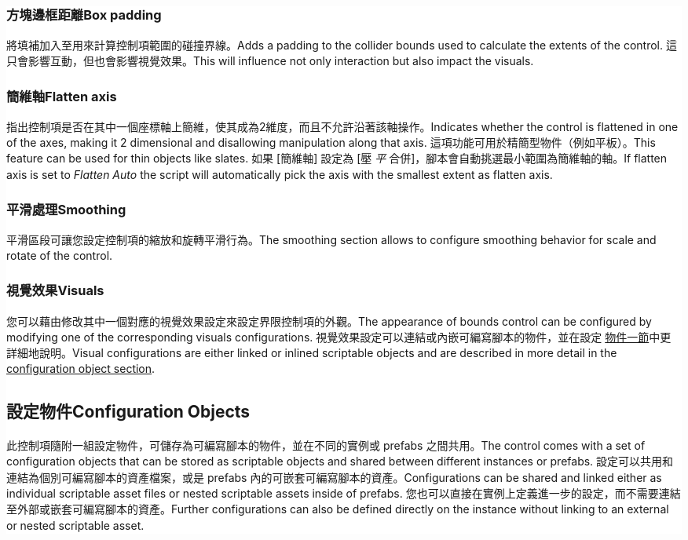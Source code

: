 ### <a name="box-padding"></a><span data-ttu-id="609af-131">方塊邊框距離</span><span class="sxs-lookup"><span data-stu-id="609af-131">Box padding</span></span>

<span data-ttu-id="609af-132">將填補加入至用來計算控制項範圍的碰撞界線。</span><span class="sxs-lookup"><span data-stu-id="609af-132">Adds a padding to the collider bounds used to calculate the extents of the control.</span></span> <span data-ttu-id="609af-133">這只會影響互動，但也會影響視覺效果。</span><span class="sxs-lookup"><span data-stu-id="609af-133">This will influence not only interaction but also impact the visuals.</span></span>

### <a name="flatten-axis"></a><span data-ttu-id="609af-134">簡維軸</span><span class="sxs-lookup"><span data-stu-id="609af-134">Flatten axis</span></span>

<span data-ttu-id="609af-135">指出控制項是否在其中一個座標軸上簡維，使其成為2維度，而且不允許沿著該軸操作。</span><span class="sxs-lookup"><span data-stu-id="609af-135">Indicates whether the control is flattened in one of the axes, making it 2 dimensional and disallowing manipulation along that axis.</span></span> <span data-ttu-id="609af-136">這項功能可用於精簡型物件（例如平板）。</span><span class="sxs-lookup"><span data-stu-id="609af-136">This feature can be used for thin objects like slates.</span></span>
<span data-ttu-id="609af-137">如果 [簡維軸] 設定為 [壓 *平* 合併]，腳本會自動挑選最小範圍為簡維軸的軸。</span><span class="sxs-lookup"><span data-stu-id="609af-137">If flatten axis is set to *Flatten Auto* the script will automatically pick the axis with the smallest extent as flatten axis.</span></span>

### <a name="smoothing"></a><span data-ttu-id="609af-138">平滑處理</span><span class="sxs-lookup"><span data-stu-id="609af-138">Smoothing</span></span>

<span data-ttu-id="609af-139">平滑區段可讓您設定控制項的縮放和旋轉平滑行為。</span><span class="sxs-lookup"><span data-stu-id="609af-139">The smoothing section allows to configure smoothing behavior for scale and rotate of the control.</span></span>

### <a name="visuals"></a><span data-ttu-id="609af-140">視覺效果</span><span class="sxs-lookup"><span data-stu-id="609af-140">Visuals</span></span>

<span data-ttu-id="609af-141">您可以藉由修改其中一個對應的視覺效果設定來設定界限控制項的外觀。</span><span class="sxs-lookup"><span data-stu-id="609af-141">The appearance of bounds control can be configured by modifying one of the corresponding visuals configurations.</span></span>
<span data-ttu-id="609af-142">視覺效果設定可以連結或內嵌可編寫腳本的物件，並在設定 [物件一節](#configuration-objects)中更詳細地說明。</span><span class="sxs-lookup"><span data-stu-id="609af-142">Visual configurations are either linked or inlined scriptable objects and are described in more detail in the [configuration object section](#configuration-objects).</span></span>

## <a name="configuration-objects"></a><span data-ttu-id="609af-143">設定物件</span><span class="sxs-lookup"><span data-stu-id="609af-143">Configuration Objects</span></span>

<span data-ttu-id="609af-144">此控制項隨附一組設定物件，可儲存為可編寫腳本的物件，並在不同的實例或 prefabs 之間共用。</span><span class="sxs-lookup"><span data-stu-id="609af-144">The control comes with a set of configuration objects that can be stored as scriptable objects and shared between different instances or prefabs.</span></span> <span data-ttu-id="609af-145">設定可以共用和連結為個別可編寫腳本的資產檔案，或是 prefabs 內的可嵌套可編寫腳本的資產。</span><span class="sxs-lookup"><span data-stu-id="609af-145">Configurations can be shared and linked either as individual scriptable asset files or nested scriptable assets inside of prefabs.</span></span> <span data-ttu-id="609af-146">您也可以直接在實例上定義進一步的設定，而不需要連結至外部或嵌套可編寫腳本的資產。</span><span class="sxs-lookup"><span data-stu-id="609af-146">Further configurations can also be defined directly on the instance without linking to an external or nested scriptable asset.</span></span>
